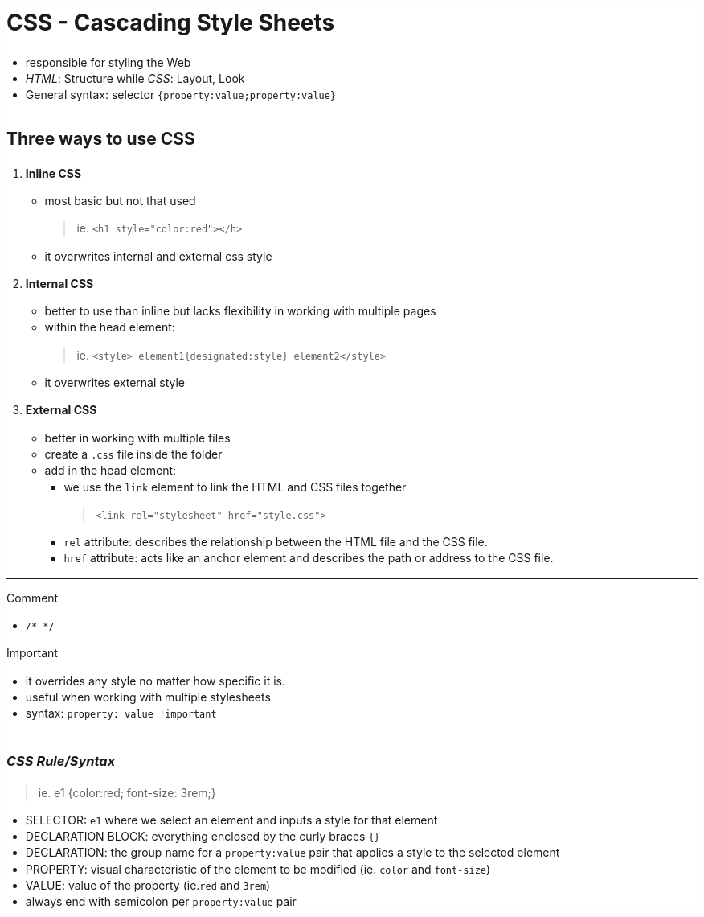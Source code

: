 # CSS - Cascading Style Sheets

- responsible for styling the Web
- _HTML_: Structure while _CSS_: Layout, Look
- General syntax: selector `{property:value;property:value}`

## Three ways to use CSS

1. **Inline CSS**

   - most basic but not that used
     > ie. `<h1 style="color:red"></h>`
   - it overwrites internal and external css style

2. **Internal CSS**

   - better to use than inline but lacks flexibility in working with multiple pages
   - within the head element:
     > ie. `<style> element1{designated:style} element2</style>`
   - it overwrites external style

3. **External CSS**
   - better in working with multiple files
   - create a `.css` file inside the folder
   - add in the head element:
     - we use the `link` element to link the HTML and CSS files together
       > `<link rel="stylesheet" href="style.css">`
     - `rel` attribute: describes the relationship between the HTML file and the CSS file.
     - `href` attribute: acts like an anchor element and describes the path or address to the CSS file.

---

Comment

- `/* */`

Important

- it overrides any style no matter how specific it is.
- useful when working with multiple stylesheets
- syntax: `property: value !important`

---

### ***CSS Rule/Syntax***

> ie. e1 {color:red; font-size: 3rem;}

- SELECTOR: `e1` where we select an element and inputs a style for that element
- DECLARATION BLOCK: everything enclosed by the curly braces `{}`
- DECLARATION: the group name for a `property:value` pair that applies a style to the selected element
- PROPERTY: visual characteristic of the element to be modified (ie. `color` and `font-size`)
- VALUE: value of the property (ie.`red` and `3rem`)
- always end with semicolon per `property:value` pair

